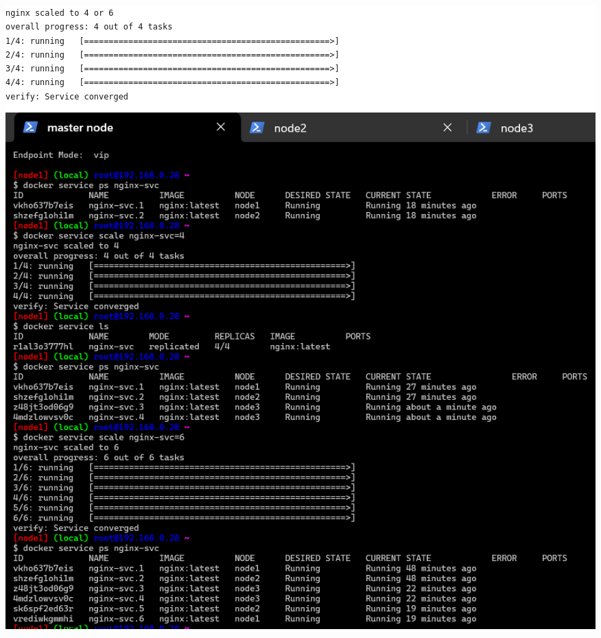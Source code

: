 ```
nginx scaled to 4 or 6 
overall progress: 4 out of 4 tasks                                                                             
1/4: running   [==================================================>]                                         
2/4: running   [==================================================>]                                           
3/4: running   [==================================================>]                                           
4/4: running   [==================================================>]                                           
verify: Service converged 
```
![preview](images/259.png)
